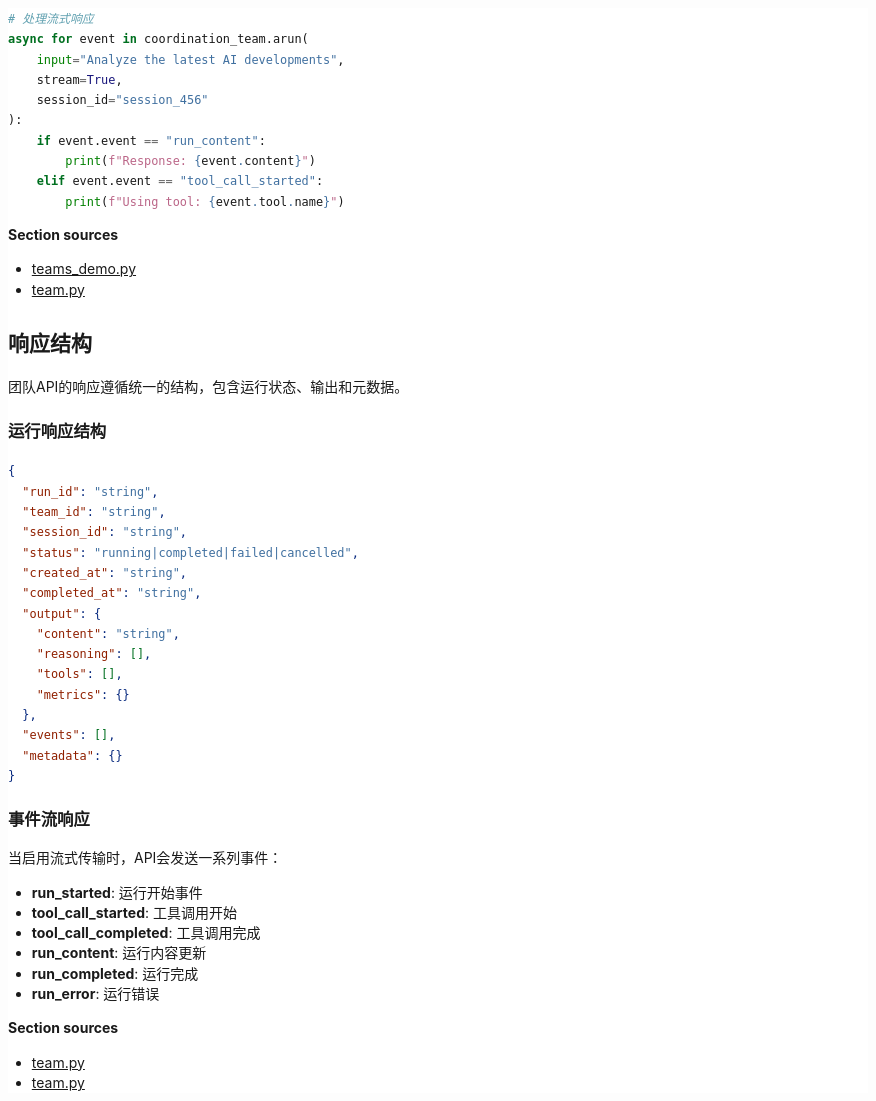 ```python
# 处理流式响应
async for event in coordination_team.arun(
    input="Analyze the latest AI developments",
    stream=True,
    session_id="session_456"
):
    if event.event == "run_content":
        print(f"Response: {event.content}")
    elif event.event == "tool_call_started":
        print(f"Using tool: {event.tool.name}")
```

**Section sources**
- [teams_demo.py](file://cookbook/agent_os/teams_demo.py#L1-L100)
- [team.py](file://libs/agno/agno/team/team.py#L1666-L1859)

## 响应结构
团队API的响应遵循统一的结构，包含运行状态、输出和元数据。

### 运行响应结构
```json
{
  "run_id": "string",
  "team_id": "string",
  "session_id": "string",
  "status": "running|completed|failed|cancelled",
  "created_at": "string",
  "completed_at": "string",
  "output": {
    "content": "string",
    "reasoning": [],
    "tools": [],
    "metrics": {}
  },
  "events": [],
  "metadata": {}
}
```

### 事件流响应
当启用流式传输时，API会发送一系列事件：

- **run_started**: 运行开始事件
- **tool_call_started**: 工具调用开始
- **tool_call_completed**: 工具调用完成
- **run_content**: 运行内容更新
- **run_completed**: 运行完成
- **run_error**: 运行错误

**Section sources**
- [team.py](file://libs/agno/agno/run/team.py#L1-L50)
- [team.py](file://libs/agno/agno/team/team.py#L2060-L2259)